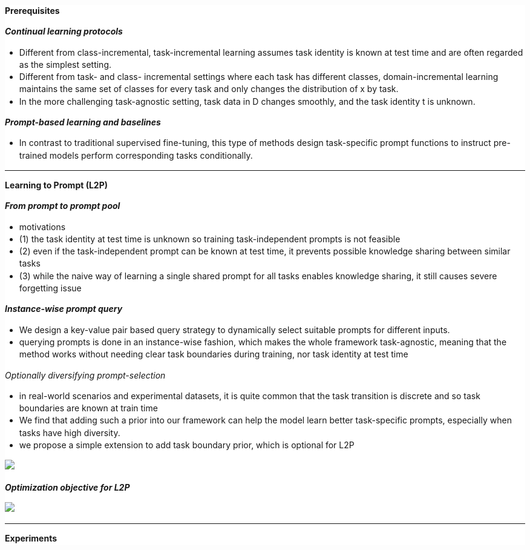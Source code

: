 
**Prerequisites**

**_Continual learning protocols_**

- Different from class-incremental, task-incremental learning assumes task identity is known at test time and are often regarded as the simplest setting.
- Different from task- and class- incremental settings where each task has different classes, domain-incremental learning maintains the same set of classes for every task and only changes the distribution of x by task.
- In the more challenging task-agnostic setting, task data in D changes smoothly, and the task identity t is unknown.

**_Prompt-based learning and baselines_**

- In contrast to traditional supervised fine-tuning, this type of methods design task-specific prompt functions to instruct pre-trained models perform corresponding tasks conditionally.

---

**Learning to Prompt (L2P)**

**_From prompt to prompt pool_**

- motivations
- (1) the task identity at test time is unknown so training task-independent prompts is not feasible
- (2) even if the task-independent prompt can be known at test time, it prevents possible knowledge sharing between similar tasks
- (3) while the naive way of learning a single shared prompt for all tasks enables knowledge sharing, it still causes severe forgetting issue

**_Instance-wise prompt query_**

- We design a key-value pair based query strategy to dynamically select suitable prompts for different inputs.
- querying prompts is done in an instance-wise fashion, which makes the whole framework task-agnostic, meaning that the method works without needing clear task boundaries during training, nor task identity at test time

_Optionally diversifying prompt-selection_

- in real-world scenarios and experimental datasets, it is quite common that the task transition is discrete and so task boundaries are known at train time
- We find that adding such a prior into our framework can help the model learn better task-specific prompts, especially when tasks have high diversity.
- we propose a simple extension to add task boundary prior, which is optional for L2P

<img src="https://velog.velcdn.com/images/heayounchoi/post/1da050cf-8fe7-4a49-9e37-4891fe1d5be2/image.png">

**_Optimization objective for L2P_**

<img src="https://velog.velcdn.com/images/heayounchoi/post/a99a0f6d-ddaf-4bd4-868a-8f2f0dbd4ae5/image.png">

---

**Experiments**
